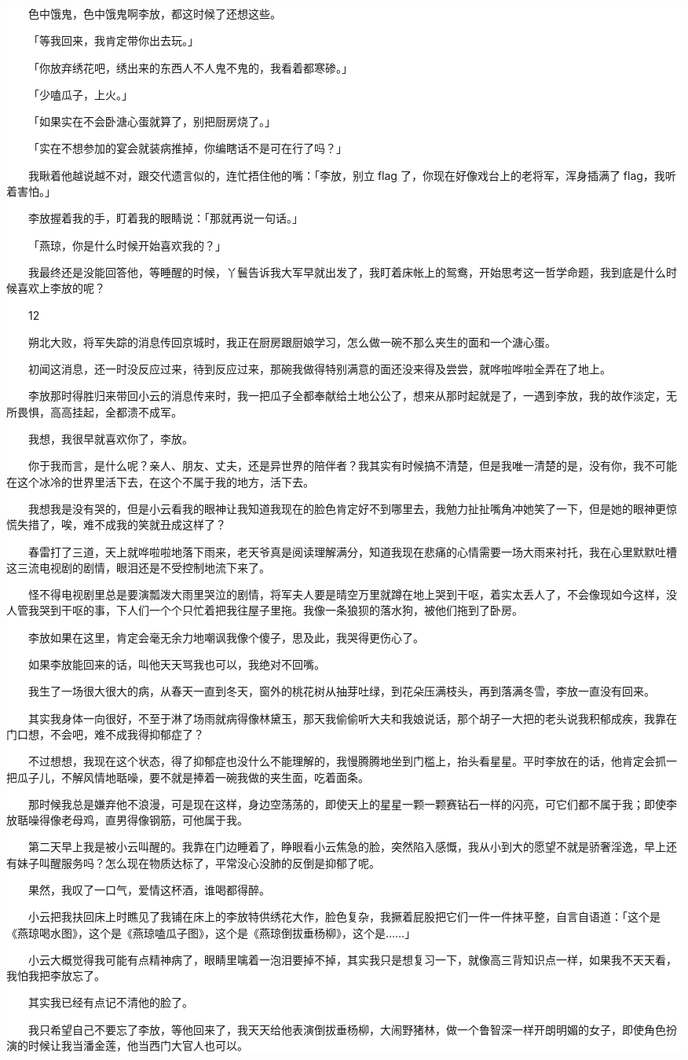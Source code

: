 &emsp;&emsp;色中饿鬼，色中饿鬼啊李放，都这时候了还想这些。  
  
&emsp;&emsp;「等我回来，我肯定带你出去玩。」  
  
&emsp;&emsp;「你放弃绣花吧，绣出来的东西人不人鬼不鬼的，我看着都寒碜。」  
  
&emsp;&emsp;「少嗑瓜子，上火。」  
  
&emsp;&emsp;「如果实在不会卧溏心蛋就算了，别把厨房烧了。」  
  
&emsp;&emsp;「实在不想参加的宴会就装病推掉，你编瞎话不是可在行了吗？」  
  
&emsp;&emsp;我瞅着他越说越不对，跟交代遗言似的，连忙捂住他的嘴：「李放，别立 flag 了，你现在好像戏台上的老将军，浑身插满了 flag，我听着害怕。」  
  
&emsp;&emsp;李放握着我的手，盯着我的眼睛说：「那就再说一句话。」  
  
&emsp;&emsp;「燕琼，你是什么时候开始喜欢我的？」  
  
&emsp;&emsp;我最终还是没能回答他，等睡醒的时候，丫鬟告诉我大军早就出发了，我盯着床帐上的鸳鸯，开始思考这一哲学命题，我到底是什么时候喜欢上李放的呢？  
  
&emsp;&emsp;12  
  
&emsp;&emsp;朔北大败，将军失踪的消息传回京城时，我正在厨房跟厨娘学习，怎么做一碗不那么夹生的面和一个溏心蛋。  
  
&emsp;&emsp;初闻这消息，还一时没反应过来，待到反应过来，那碗我做得特别满意的面还没来得及尝尝，就哗啦哗啦全弄在了地上。  
  
&emsp;&emsp;李放那时得胜归来带回小云的消息传来时，我一把瓜子全都奉献给土地公公了，想来从那时起就是了，一遇到李放，我的故作淡定，无所畏惧，高高挂起，全都溃不成军。  
  
&emsp;&emsp;我想，我很早就喜欢你了，李放。  
  
&emsp;&emsp;你于我而言，是什么呢？亲人、朋友、丈夫，还是异世界的陪伴者？我其实有时候搞不清楚，但是我唯一清楚的是，没有你，我不可能在这个冰冷的世界里活下去，在这个不属于我的地方，活下去。  
  
&emsp;&emsp;我想我是没有哭的，但是小云看我的眼神让我知道我现在的脸色肯定好不到哪里去，我勉力扯扯嘴角冲她笑了一下，但是她的眼神更惊慌失措了，唉，难不成我的笑就丑成这样了？  
  
&emsp;&emsp;春雷打了三道，天上就哗啦啦地落下雨来，老天爷真是阅读理解满分，知道我现在悲痛的心情需要一场大雨来衬托，我在心里默默吐槽这三流电视剧的剧情，眼泪还是不受控制地流下来了。  
  
&emsp;&emsp;怪不得电视剧里总是要演瓢泼大雨里哭泣的剧情，将军夫人要是晴空万里就蹲在地上哭到干呕，着实太丢人了，不会像现如今这样，没人管我哭到干呕的事，下人们一个个只忙着把我往屋子里拖。我像一条狼狈的落水狗，被他们拖到了卧房。  
  
&emsp;&emsp;李放如果在这里，肯定会毫无余力地嘲讽我像个傻子，思及此，我哭得更伤心了。  
  
&emsp;&emsp;如果李放能回来的话，叫他天天骂我也可以，我绝对不回嘴。  
  
&emsp;&emsp;我生了一场很大很大的病，从春天一直到冬天，窗外的桃花树从抽芽吐绿，到花朵压满枝头，再到落满冬雪，李放一直没有回来。  
  
&emsp;&emsp;其实我身体一向很好，不至于淋了场雨就病得像林黛玉，那天我偷偷听大夫和我娘说话，那个胡子一大把的老头说我积郁成疾，我靠在门口想，不会吧，难不成我得抑郁症了？  
  
&emsp;&emsp;不过想想，我现在这个状态，得了抑郁症也没什么不能理解的，我慢腾腾地坐到门槛上，抬头看星星。平时李放在的话，他肯定会抓一把瓜子儿，不解风情地聒噪，要不就是捧着一碗我做的夹生面，吃着面条。  
  
&emsp;&emsp;那时候我总是嫌弃他不浪漫，可是现在这样，身边空荡荡的，即使天上的星星一颗一颗赛钻石一样的闪亮，可它们都不属于我；即使李放聒噪得像老母鸡，直男得像钢筋，可他属于我。  
  
&emsp;&emsp;第二天早上我是被小云叫醒的。我靠在门边睡着了，睁眼看小云焦急的脸，突然陷入感慨，我从小到大的愿望不就是骄奢淫逸，早上还有妹子叫醒服务吗？怎么现在物质达标了，平常没心没肺的反倒是抑郁了呢。  
  
&emsp;&emsp;果然，我叹了一口气，爱情这杯酒，谁喝都得醉。  
  
&emsp;&emsp;小云把我扶回床上时瞧见了我铺在床上的李放特供绣花大作，脸色复杂，我撅着屁股把它们一件一件抹平整，自言自语道：「这个是《燕琼喝水图》，这个是《燕琼嗑瓜子图》，这个是《燕琼倒拔垂杨柳》，这个是……」  
  
&emsp;&emsp;小云大概觉得我可能有点精神病了，眼睛里噙着一泡泪要掉不掉，其实我只是想复习一下，就像高三背知识点一样，如果我不天天看，我怕我把李放忘了。  
  
&emsp;&emsp;其实我已经有点记不清他的脸了。  
  
&emsp;&emsp;我只希望自己不要忘了李放，等他回来了，我天天给他表演倒拔垂杨柳，大闹野猪林，做一个鲁智深一样开朗明媚的女子，即使角色扮演的时候让我当潘金莲，他当西门大官人也可以。  
  